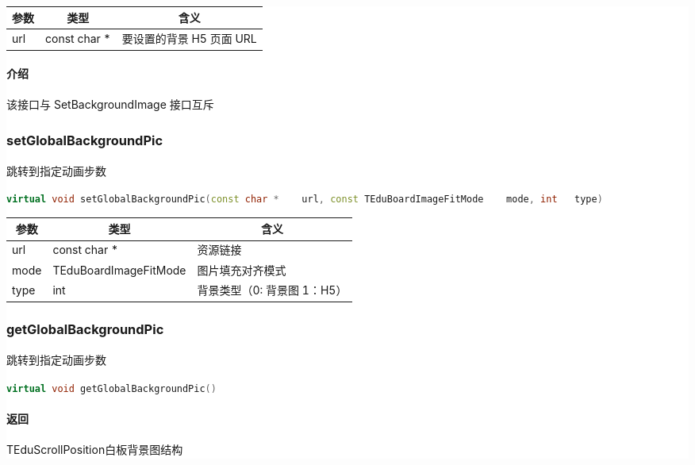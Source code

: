 | 参数 | 类型 | 含义 |
| --- | --- | --- |
| url | const char * | 要设置的背景 H5 页面 URL |

#### 介绍
该接口与 SetBackgroundImage 接口互斥 

### setGlobalBackgroundPic
跳转到指定动画步数 
``` C++
virtual void setGlobalBackgroundPic(const char * 	url, const TEduBoardImageFitMode 	mode, int 	type)
```

| 参数 | 类型 | 含义 |
| --- | --- | --- |
| url | const char * | 资源链接  |
| mode | TEduBoardImageFitMode | 图片填充对齐模式 |
| type | int | 背景类型（0: 背景图 1：H5） |

### getGlobalBackgroundPic
跳转到指定动画步数 
``` C++
virtual void getGlobalBackgroundPic()
```
#### 返回
TEduScrollPosition白板背景图结构
